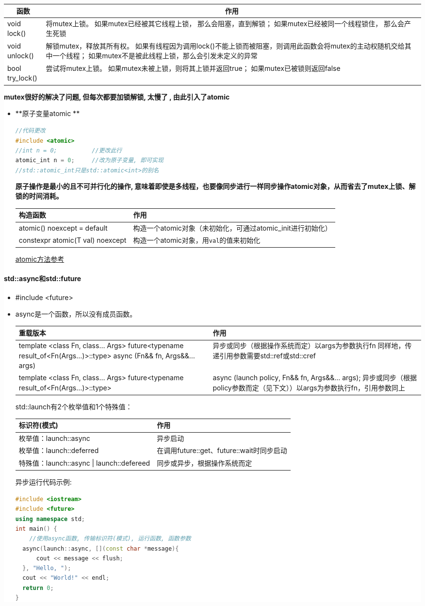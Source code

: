   | 函数            | 作用                                                         |
  | --------------- | ------------------------------------------------------------ |
  | void lock()     | 将mutex上锁。 如果mutex已经被其它线程上锁， 那么会阻塞，直到解锁； 如果mutex已经被同一个线程锁住， 那么会产生死锁 |
  | void unlock()   | 解锁mutex，释放其所有权。 如果有线程因为调用lock()不能上锁而被阻塞，则调用此函数会将mutex的主动权随机交给其中一个线程； 如果mutex不是被此线程上锁，那么会引发未定义的异常 |
  | bool try_lock() | 尝试将mutex上锁。 如果mutex未被上锁，则将其上锁并返回true； 如果mutex已被锁则返回false |

  **mutex很好的解决了问题, 但每次都要加锁解锁, 太慢了 , 由此引入了atomic**

- **原子变量atomic **   

  ```c++
  //代码更改
  #include <atomic>
  //int n = 0;          //更改此行
  atomic_int n = 0;     //改为原子变量, 即可实现
  //std::atomic_int只是std::atomic<int>的别名
  ```

  **原子操作是最小的且不可并行化的操作, 意味着即使是多线程，也要像同步进行一样同步操作atomic对象，从而省去了mutex上锁、解锁的时间消耗。**

  | 构造函数                         | 作用                                                        |
  | -------------------------------- | ----------------------------------------------------------- |
  | atomic() noexcept = default      | 构造一个atomic对象（未初始化，可通过atomic_init进行初始化） |
  | constexpr atomic(T val) noexcept | 构造一个atomic对象，用`val`的值来初始化                     |

  [atomic方法参考](https://cplusplus.com/reference/atomic/atomic/)

#### std::async和std::future

- #include \<future\>

- async是一个函数，所以没有成员函数。

  | 重载版本                                                     | 作用                                                         |
  | ------------------------------------------------------------ | ------------------------------------------------------------ |
  | template <class Fn, class… Args>  future<typename result_of<Fn(Args…)>::type>    async (Fn&& fn, Args&&… args) | 异步或同步（根据操作系统而定）以args为参数执行fn   同样地，传递引用参数需要std::ref或std::cref |
  | template <class Fn, class… Args>  future<typename result_of<Fn(Args…)>::type> | async (launch policy, Fn&& fn, Args&&… args);	异步或同步（根据policy参数而定（见下文））以args为参数执行fn，引用参数同上 |

  std::launch有2个枚举值和1个特殊值：

  | 标识符(模式)                              | 作用                                      |
  | ----------------------------------------- | ----------------------------------------- |
  | 枚举值：launch::async                     | 异步启动                                  |
  | 枚举值：launch::deferred                  | 在调用future::get、future::wait时同步启动 |
  | 特殊值：launch::async \| launch::defereed | 同步或异步，根据操作系统而定              |

  异步运行代码示例:

  ```c++
  #include <iostream>
  #include <future>
  using namespace std;
  int main() {
      //使用async函数, 传输标识符(模式), 运行函数, 函数参数
  	async(launch::async, [](const char *message){
  		cout << message << flush;
  	}, "Hello, ");       
  	cout << "World!" << endl;
  	return 0;
  }
  ```
